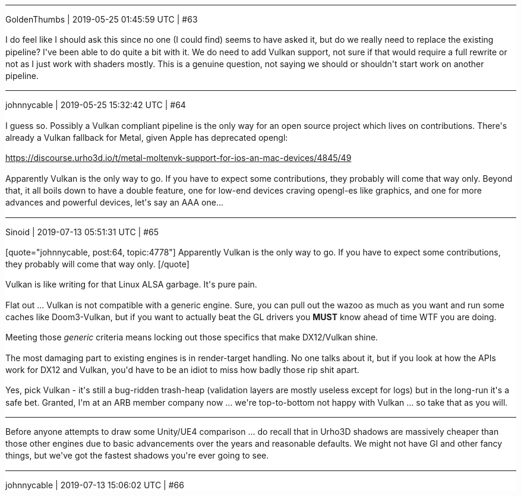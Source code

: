 -------------------------

GoldenThumbs | 2019-05-25 01:45:59 UTC | #63

I do feel like I should ask this since no one (I could find) seems to have asked it, but do we really need to replace the existing pipeline? I've been able to do quite a bit with it. We do need to add Vulkan support, not sure if that would require a full rewrite or not as I just work with shaders mostly. This is a genuine question, not saying we should or shouldn't start work on another pipeline.

-------------------------

johnnycable | 2019-05-25 15:32:42 UTC | #64

I guess so. Possibly a Vulkan compliant pipeline is the only way for an open source project which lives on contributions. There's already a Vulkan fallback for Metal, given Apple has deprecated opengl:

https://discourse.urho3d.io/t/metal-moltenvk-support-for-ios-an-mac-devices/4845/49

Apparently Vulkan is the only way to go. If you have to expect some contributions, they probably will come that way only.
Beyond that, it all boils down to have a double feature, one for low-end devices craving opengl-es like graphics, and one for more advances and powerful devices, let's say an AAA one...

-------------------------

Sinoid | 2019-07-13 05:51:31 UTC | #65

[quote="johnnycable, post:64, topic:4778"]
Apparently Vulkan is the only way to go. If you have to expect some contributions, they probably will come that way only.
[/quote]

Vulkan is like writing for that Linux ALSA garbage. It's pure pain.

Flat out ... Vulkan is not compatible with a generic engine. Sure, you can pull out the wazoo as much as you want and run some caches like Doom3-Vulkan, but if you want to actually beat the GL drivers you **MUST** know ahead of time WTF you are doing.

Meeting those *generic* criteria means locking out those specifics that make DX12/Vulkan shine.

The most damaging part to existing engines is in render-target handling. No one talks about it, but if you look at how the APIs work for DX12 and Vulkan, you'd have to be an idiot to miss how badly those rip shit apart.

Yes, pick Vulkan - it's still a bug-ridden trash-heap (validation layers are mostly useless except for logs) but in the long-run it's a safe bet. Granted, I'm at an ARB member company now ... we're top-to-bottom not happy with Vulkan ... so take that as you will.

---

Before anyone attempts to draw some Unity/UE4 comparison ... do recall that in Urho3D shadows are massively cheaper than those other engines due to basic advancements over the years and reasonable defaults. We might not have GI and other fancy things, but we've got the fastest shadows you're ever going to see.

-------------------------

johnnycable | 2019-07-13 15:06:02 UTC | #66
